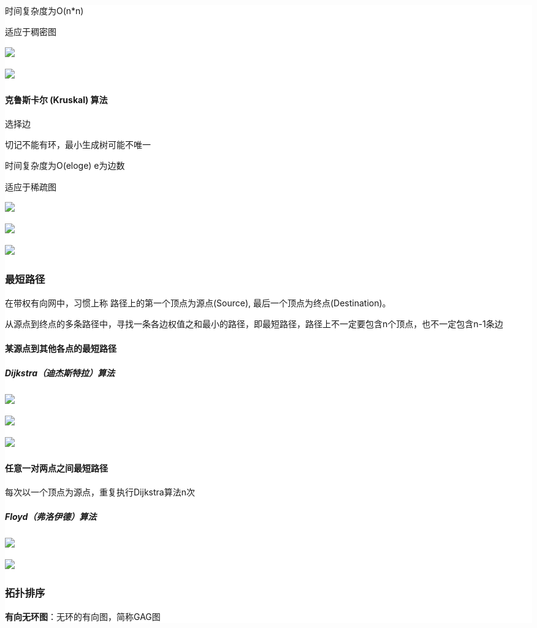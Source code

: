 时间复杂度为O(n*n)

适应于稠密图

![](https://raw.githubusercontent.com/195sjin/myBed/master/images1270doq.png)

![](https://raw.githubusercontent.com/195sjin/myBed/master/images127n7gg.png)

#### 克鲁斯卡尔 (Kruskal) 算法

选择边

切记不能有环，最小生成树可能不唯一

时间复杂度为O(eloge) e为边数

适应于稀疏图

![](https://raw.githubusercontent.com/195sjin/myBed/master/images12989cy.png)

![](https://raw.githubusercontent.com/195sjin/myBed/master/images129qy55.png)

![](https://raw.githubusercontent.com/195sjin/myBed/master/images129wt1j.png)

### 最短路径

在带权有向网中，习惯上称 路径上的第一个顶点为源点(Source), 最后一个顶点为终点(Destination)。

从源点到终点的多条路径中，寻找一条各边权值之和最小的路径，即最短路径，路径上不一定要包含n个顶点，也不一定包含n-1条边

#### 某源点到其他各点的最短路径

##### Dijkstra（迪杰斯特拉）算法

![](https://raw.githubusercontent.com/195sjin/myBed/master/images12nmwif.png)

![](https://raw.githubusercontent.com/195sjin/myBed/master/images12os86k.png)

![](https://raw.githubusercontent.com/195sjin/myBed/master/images12p6quu.png)

#### 任意一对两点之间最短路径

每次以一个顶点为源点，重复执行Dijkstra算法n次

##### Floyd（弗洛伊德）算法

![](https://raw.githubusercontent.com/195sjin/myBed/master/images12sh18p.png)

![](https://raw.githubusercontent.com/195sjin/myBed/master/images12t1kvd.png)

### 拓扑排序

**有向无环图**：无环的有向图，简称GAG图

